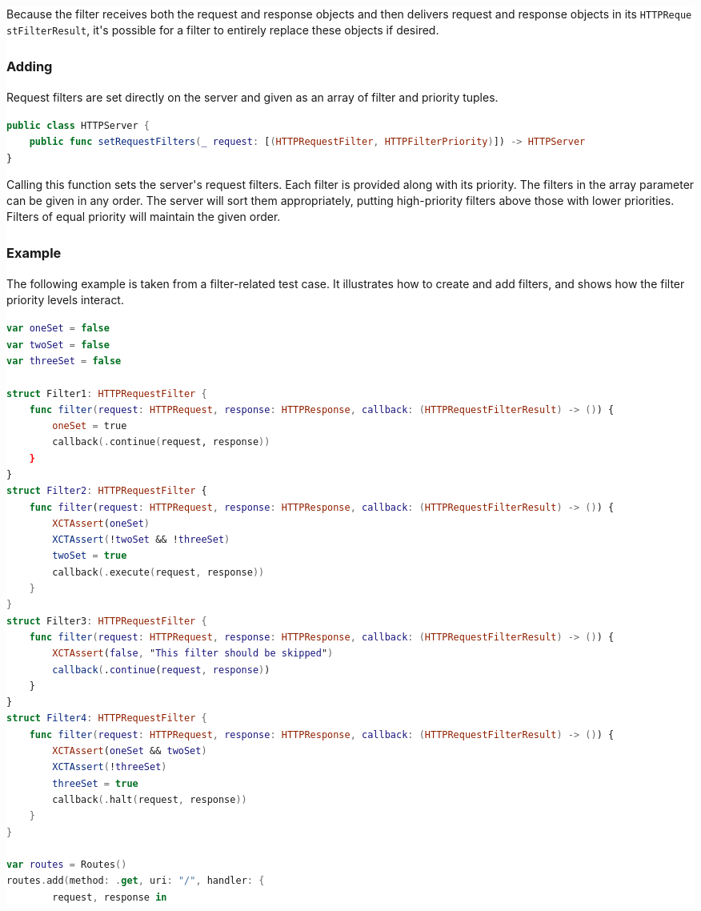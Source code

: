 Because the filter receives both the request and response objects and then delivers request and response objects in its ```HTTPRequestFilterResult```, it's possible for a filter to entirely replace these objects if desired.

### Adding

Request filters are set directly on the server and given as an array of filter and priority tuples.

```swift
public class HTTPServer {
	public func setRequestFilters(_ request: [(HTTPRequestFilter, HTTPFilterPriority)]) -> HTTPServer
}
```

Calling this function sets the server's request filters. Each filter is provided along with its priority. The filters in the array parameter can be given in any order. The server will sort them appropriately, putting high-priority filters above those with lower priorities. Filters of equal priority will maintain the given order.

### Example

The following example is taken from a filter-related test case. It illustrates how to create and add filters, and shows how the filter priority levels interact.

```swift
var oneSet = false
var twoSet = false
var threeSet = false
	
struct Filter1: HTTPRequestFilter {
	func filter(request: HTTPRequest, response: HTTPResponse, callback: (HTTPRequestFilterResult) -> ()) {
		oneSet = true
		callback(.continue(request, response))
	}
}
struct Filter2: HTTPRequestFilter {
	func filter(request: HTTPRequest, response: HTTPResponse, callback: (HTTPRequestFilterResult) -> ()) {
		XCTAssert(oneSet)
		XCTAssert(!twoSet && !threeSet)
		twoSet = true
		callback(.execute(request, response))
	}
}
struct Filter3: HTTPRequestFilter {
	func filter(request: HTTPRequest, response: HTTPResponse, callback: (HTTPRequestFilterResult) -> ()) {
		XCTAssert(false, "This filter should be skipped")
		callback(.continue(request, response))
	}
}
struct Filter4: HTTPRequestFilter {
	func filter(request: HTTPRequest, response: HTTPResponse, callback: (HTTPRequestFilterResult) -> ()) {
		XCTAssert(oneSet && twoSet)
		XCTAssert(!threeSet)
		threeSet = true
		callback(.halt(request, response))
	}
}

var routes = Routes()
routes.add(method: .get, uri: "/", handler: {
		request, response in
```